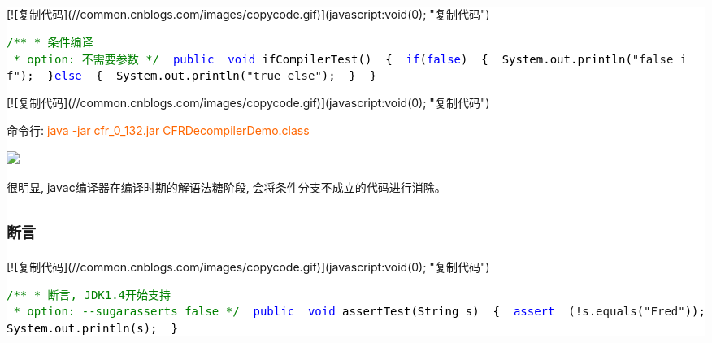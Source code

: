 <div class="cnblogs_code">

<div class="cnblogs_code_toolbar"><span class="cnblogs_code_copy">[![复制代码](//common.cnblogs.com/images/copycode.gif)](javascript:void(0); "复制代码")</span></div>

<pre class="prettyprint prettyprinted" style=""><span style="color: #008000;"><span class="com">/**</span></span><span style="color: #008000;"> <span class="com">* 条件编译
 * option: 不需要参数</span> </span><span style="color: #008000;"><span class="com">*/</span></span> <span class="pln"></span> <span style="color: #0000ff;"><span class="kwd">public</span></span> <span class="pln"></span> <span style="color: #0000ff;"><span class="kwd">void</span></span><span style="color: #000000;"> <span class="pln">ifCompilerTest</span><span class="pun">()</span> <span class="pln"></span> <span class="pun">{</span> <span class="pln"></span> </span><span style="color: #0000ff;"><span class="kwd">if</span></span><span class="pun">(</span><span style="color: #0000ff;"><span class="kwd">false</span></span><span style="color: #000000;"><span class="pun">)</span> <span class="pln"></span> <span class="pun">{</span> <span class="pln"></span> <span class="typ">System</span><span class="pun">.</span><span class="kwd">out</span><span class="pun">.</span><span class="pln">println</span><span class="pun">(</span></span><span class="str">"false if"</span><span style="color: #000000;"><span class="pun">);</span> <span class="pln"></span> <span class="pun">}</span></span><span style="color: #0000ff;"><span class="kwd">else</span></span><span style="color: #000000;"> <span class="pln"></span> <span class="pun">{</span> <span class="pln"></span> <span class="typ">System</span><span class="pun">.</span><span class="kwd">out</span><span class="pun">.</span><span class="pln">println</span><span class="pun">(</span></span><span class="str">"true else"</span><span style="color: #000000;"><span class="pun">);</span> <span class="pln"></span> <span class="pun">}</span> <span class="pln"></span> <span class="pun">}</span></span></pre>

<div class="cnblogs_code_toolbar"><span class="cnblogs_code_copy">[![复制代码](//common.cnblogs.com/images/copycode.gif)](javascript:void(0); "复制代码")</span></div>

</div>

命令行: <span style="color: #ff6600;">java -jar cfr_0_132.jar CFRDecompilerDemo.class</span>

![](https://images2018.cnblogs.com/blog/1278884/201808/1278884-20180803142423489-682039451.png)

很明显, javac编译器在编译时期的解语法糖阶段, 会将条件分支不成立的代码进行消除。

<div style="text-align: right"><a name="_label3"></a></div>

## <span style="font-size: 18px;">**断言**</span>

<div class="cnblogs_code">

<div class="cnblogs_code_toolbar"><span class="cnblogs_code_copy">[![复制代码](//common.cnblogs.com/images/copycode.gif)](javascript:void(0); "复制代码")</span></div>

<pre class="prettyprint prettyprinted" style=""><span style="color: #008000;"><span class="com">/**</span></span><span style="color: #008000;"> <span class="com">* 断言, JDK1.4开始支持
 * option: --sugarasserts false</span> </span><span style="color: #008000;"><span class="com">*/</span></span> <span class="pln"></span> <span style="color: #0000ff;"><span class="kwd">public</span></span> <span class="pln"></span> <span style="color: #0000ff;"><span class="kwd">void</span></span><span style="color: #000000;"> <span class="pln">assertTest</span><span class="pun">(</span><span class="typ">String</span> <span class="pln">s</span><span class="pun">)</span> <span class="pln"></span> <span class="pun">{</span> <span class="pln"></span> </span><span style="color: #0000ff;"><span class="kwd">assert</span></span> <span class="pln"></span> <span class="pun">(!</span><span class="pln">s</span><span class="pun">.</span><span class="pln">equals</span><span class="pun">(</span><span class="str">"Fred"</span><span style="color: #000000;"><span class="pun">));</span> <span class="pln"></span> <span class="typ">System</span><span class="pun">.</span><span class="kwd">out</span><span class="pun">.</span><span class="pln">println</span><span class="pun">(</span><span class="pln">s</span><span class="pun">);</span> <span class="pln"></span> <span class="pun">}</span></span></pre>
